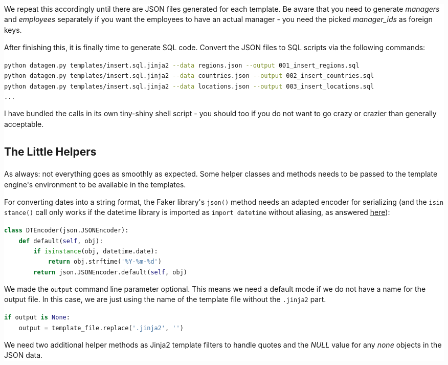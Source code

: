 We repeat this accordingly until there are JSON files generated for each template. Be aware that you need to generate
*managers* and *employees* separately if you want the employees to have an actual manager - you need the picked
*manager_ids* as foreign keys.

After finishing this, it is finally time to generate SQL code. Convert the JSON files to SQL scripts via the following
commands:

```sh
python datagen.py templates/insert.sql.jinja2 --data regions.json --output 001_insert_regions.sql
python datagen.py templates/insert.sql.jinja2 --data countries.json --output 002_insert_countries.sql
python datagen.py templates/insert.sql.jinja2 --data locations.json --output 003_insert_locations.sql
...
```

I have bundled the calls in its own tiny-shiny shell script - you should too if you do not want to go crazy or crazier
than generally acceptable.

## The Little Helpers

As always: not everything goes as smoothly as expected. Some helper classes and methods needs to be passed to the
template engine's environment to be available in the templates.

For converting dates into a string format, the Faker library's ```json()``` method needs an adapted encoder for
serializing (and the ```isinstance()``` call only works if the datetime library is imported as ```import datetime```
without aliasing, as answered
[here](https://stackoverflow.com/questions/16151402/python-how-can-i-check-whether-an-object-is-of-type-datetime-date)):

```py
class DTEncoder(json.JSONEncoder):
    def default(self, obj):
        if isinstance(obj, datetime.date):
            return obj.strftime('%Y-%m-%d')
        return json.JSONEncoder.default(self, obj)
```

We made the ```output``` command line parameter optional. This means we need a default mode if we do not have a name for
the output file. In this case, we are just using the name of the template file without the ```.jinja2``` part.

```py
if output is None:
    output = template_file.replace('.jinja2', '')
```

We need two additional helper methods as Jinja2 template filters to handle quotes and the *NULL* value for any *none*
objects in the JSON data.
